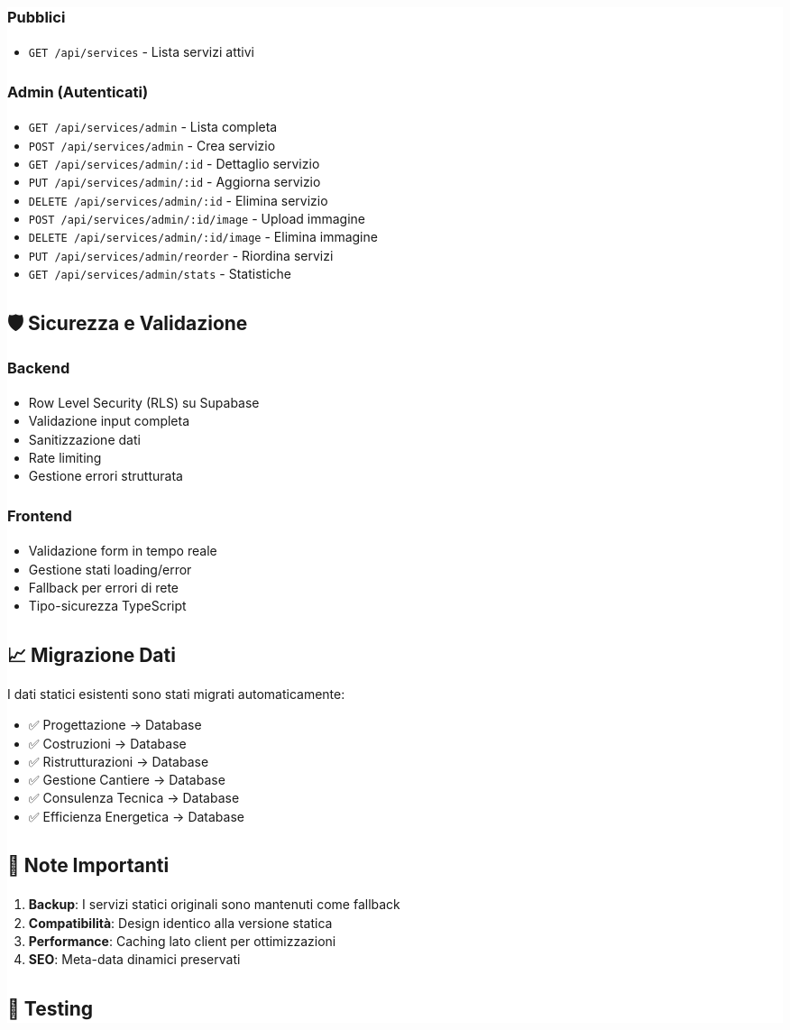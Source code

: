 ### Pubblici
- `GET /api/services` - Lista servizi attivi

### Admin (Autenticati)
- `GET /api/services/admin` - Lista completa
- `POST /api/services/admin` - Crea servizio
- `GET /api/services/admin/:id` - Dettaglio servizio
- `PUT /api/services/admin/:id` - Aggiorna servizio
- `DELETE /api/services/admin/:id` - Elimina servizio
- `POST /api/services/admin/:id/image` - Upload immagine
- `DELETE /api/services/admin/:id/image` - Elimina immagine
- `PUT /api/services/admin/reorder` - Riordina servizi
- `GET /api/services/admin/stats` - Statistiche

## 🛡️ Sicurezza e Validazione

### Backend
- Row Level Security (RLS) su Supabase
- Validazione input completa
- Sanitizzazione dati
- Rate limiting
- Gestione errori strutturata

### Frontend
- Validazione form in tempo reale
- Gestione stati loading/error
- Fallback per errori di rete
- Tipo-sicurezza TypeScript

## 📈 Migrazione Dati

I dati statici esistenti sono stati migrati automaticamente:
- ✅ Progettazione → Database
- ✅ Costruzioni → Database  
- ✅ Ristrutturazioni → Database
- ✅ Gestione Cantiere → Database
- ✅ Consulenza Tecnica → Database
- ✅ Efficienza Energetica → Database

## 🚨 Note Importanti

1. **Backup**: I servizi statici originali sono mantenuti come fallback
2. **Compatibilità**: Design identico alla versione statica
3. **Performance**: Caching lato client per ottimizzazioni
4. **SEO**: Meta-data dinamici preservati

## 🧪 Testing
